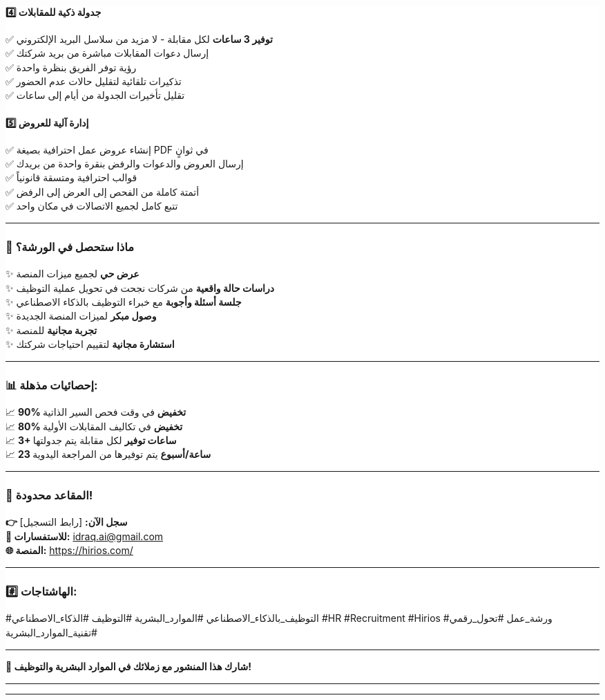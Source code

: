 #### 4️⃣ **جدولة ذكية للمقابلات**
✅ **توفير 3 ساعات** لكل مقابلة - لا مزيد من سلاسل البريد الإلكتروني  
✅ إرسال دعوات المقابلات مباشرة من بريد شركتك  
✅ رؤية توفر الفريق بنظرة واحدة  
✅ تذكيرات تلقائية لتقليل حالات عدم الحضور  
✅ تقليل تأخيرات الجدولة من أيام إلى ساعات

#### 5️⃣ **إدارة آلية للعروض**
✅ إنشاء عروض عمل احترافية بصيغة PDF في ثوانٍ  
✅ إرسال العروض والدعوات والرفض بنقرة واحدة من بريدك  
✅ قوالب احترافية ومتسقة قانونياً  
✅ أتمتة كاملة من الفحص إلى العرض إلى الرفض  
✅ تتبع كامل لجميع الاتصالات في مكان واحد

---

### 🎁 ماذا ستحصل في الورشة؟

✨ **عرض حي** لجميع ميزات المنصة  
✨ **دراسات حالة واقعية** من شركات نجحت في تحويل عملية التوظيف  
✨ **جلسة أسئلة وأجوبة** مع خبراء التوظيف بالذكاء الاصطناعي  
✨ **وصول مبكر** لميزات المنصة الجديدة  
✨ **تجربة مجانية** للمنصة  
✨ **استشارة مجانية** لتقييم احتياجات شركتك

---

### 📊 إحصائيات مذهلة:

📈 **90% تخفيض** في وقت فحص السير الذاتية  
📈 **80% تخفيض** في تكاليف المقابلات الأولية  
📈 **3+ ساعات توفير** لكل مقابلة يتم جدولتها  
📈 **23 ساعة/أسبوع** يتم توفيرها من المراجعة اليدوية

---

### 🎯 المقاعد محدودة!

**👉 سجل الآن:** [رابط التسجيل]  
**📧 للاستفسارات:** idraq.ai@gmail.com  
**🌐 المنصة:** https://hirios.com/

---

### #️⃣ الهاشتاجات:
#التوظيف_بالذكاء_الاصطناعي #الموارد_البشرية #التوظيف #الذكاء_الاصطناعي #HR #Recruitment #Hirios #ورشة_عمل #تحول_رقمي #تقنية_الموارد_البشرية

---

**💬 شارك هذا المنشور مع زملائك في الموارد البشرية والتوظيف!**

---
---
